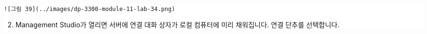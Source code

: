 	![그림 39](../images/dp-3300-module-11-lab-34.png)


2. Management Studio가 열리면 서버에 연결 대화 상자가 로컬 컴퓨터에 미리 채워집니다. 연결 단추를 선택합니다. 

